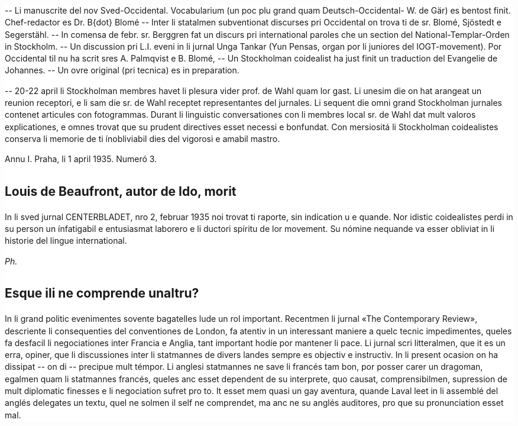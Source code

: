 -- Li manuscrite del nov Sved-Occidental. Vocabularium (un poc plu grand
quam Deutsch-Occidental- W. de Gär) es bentost finit. Chef-redactor es Dr.
B{dot} Blomé -- Inter li statalmen subventionat discurses pri Occidental on trova
ti de sr. Blomé, Sjöstedt e Segerstähl. -- In comensa de febr. sr.
Berggren fat un discurs pri international paroles che un section del
National-Templar-Orden in Stockholm. -- Un discussion pri L.I. eveni in
li jurnal Unga Tankar (Yun Pensas, organ por li juniores del
IOGT-movement). Por Occidental til nu ha scrit sres A. Palmqvist e B. Blomé,
-- Un Stockholman coidealist ha just finit un traduction del Evangelie
de Johannes. -- Un ovre original (pri tecnica) es in preparation.

-- 20-22 april li Stockholman membres havet li plesura vider prof. de
Wahl quam lor gast. Li unesim die on hat arangeat un reunion receptori,
e li sam die sr. de Wahl receptet representantes del jurnales. Li
sequent die omni grand Stockholman jurnales contenet articules con
fotogrammas. Durant li linguistic conversationes con li membres local
sr. de Wahl dat mult valoros explicationes, e omnes trovat que su
prudent directives esset necessi e bonfundat. Con mersiositá li
Stockholman coidealistes conserva li memorie de ti ínobliviabil dies del
vigorosi e amabil mastro.





Annu I.    Praha, li 1 april 1935.    Numeró 3.


## Louis de Beaufront, autor de Ido, morit

In li sved jurnal CENTERBLADET, nro 2, februar 1935 noi trovat ti
raporte, sin indication u e quande. Nor idistic coidealistes perdi in su
person un ínfatigabil e entusiasmat laborero e li ductori spíritu de lor
movement. Su nómine nequande va esser obliviat in li historie del lingue
international.

_Ph._


## Esque ili ne comprende unaltru?

In li grand politic evenimentes sovente bagatelles lude un rol
important. Recentmen li jurnal «The Contemporary Review», descriente
li consequenties del conventiones de London, fa atentiv in un
interessant maniere a quelc tecnic impedimentes, queles fa desfacil li
negociationes inter Francia e Anglia, tant important hodíe por mantener
li pace. Li jurnal scri litteralmen, que it es un erra, opiner, que li
discussiones inter li statmannes de divers landes sempre es objectiv e
instructiv. In li present ocasion on ha dissipat -- on di -- precipue mult
témpor. Li anglesi statmannes ne save li francés tam bon, por posser
carer un dragoman, egalmen quam li statmannes francés, queles anc esset
dependent de su interprete, quo causat, comprensibilmen, supression de
mult diplomatic finesses e li negociation sufret pro to. It esset mem
quasi un gay aventura, quande Laval leet in li assemblé del anglés
delegates un textu, quel ne solmen il self ne comprendet, ma anc ne su
anglés auditores, pro que su pronunciation esset mal.
